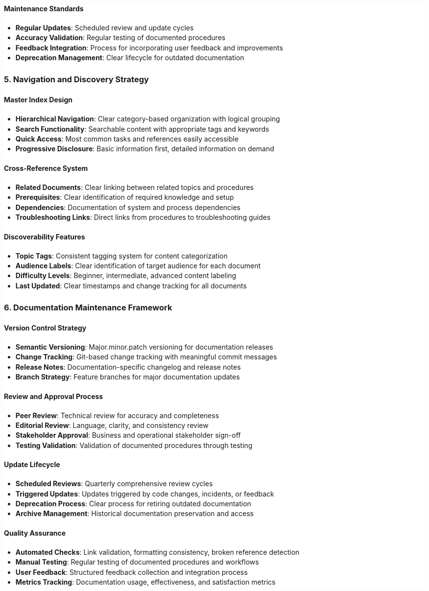 #### Maintenance Standards
- **Regular Updates**: Scheduled review and update cycles
- **Accuracy Validation**: Regular testing of documented procedures
- **Feedback Integration**: Process for incorporating user feedback and improvements
- **Deprecation Management**: Clear lifecycle for outdated documentation

### 5. Navigation and Discovery Strategy

#### Master Index Design
- **Hierarchical Navigation**: Clear category-based organization with logical grouping
- **Search Functionality**: Searchable content with appropriate tags and keywords
- **Quick Access**: Most common tasks and references easily accessible
- **Progressive Disclosure**: Basic information first, detailed information on demand

#### Cross-Reference System
- **Related Documents**: Clear linking between related topics and procedures
- **Prerequisites**: Clear identification of required knowledge and setup
- **Dependencies**: Documentation of system and process dependencies
- **Troubleshooting Links**: Direct links from procedures to troubleshooting guides

#### Discoverability Features
- **Topic Tags**: Consistent tagging system for content categorization
- **Audience Labels**: Clear identification of target audience for each document
- **Difficulty Levels**: Beginner, intermediate, advanced content labeling
- **Last Updated**: Clear timestamps and change tracking for all documents

### 6. Documentation Maintenance Framework

#### Version Control Strategy
- **Semantic Versioning**: Major.minor.patch versioning for documentation releases
- **Change Tracking**: Git-based change tracking with meaningful commit messages
- **Release Notes**: Documentation-specific changelog and release notes
- **Branch Strategy**: Feature branches for major documentation updates

#### Review and Approval Process
- **Peer Review**: Technical review for accuracy and completeness
- **Editorial Review**: Language, clarity, and consistency review
- **Stakeholder Approval**: Business and operational stakeholder sign-off
- **Testing Validation**: Validation of documented procedures through testing

#### Update Lifecycle
- **Scheduled Reviews**: Quarterly comprehensive review cycles
- **Triggered Updates**: Updates triggered by code changes, incidents, or feedback
- **Deprecation Process**: Clear process for retiring outdated documentation
- **Archive Management**: Historical documentation preservation and access

#### Quality Assurance
- **Automated Checks**: Link validation, formatting consistency, broken reference detection
- **Manual Testing**: Regular testing of documented procedures and workflows
- **User Feedback**: Structured feedback collection and integration process
- **Metrics Tracking**: Documentation usage, effectiveness, and satisfaction metrics
